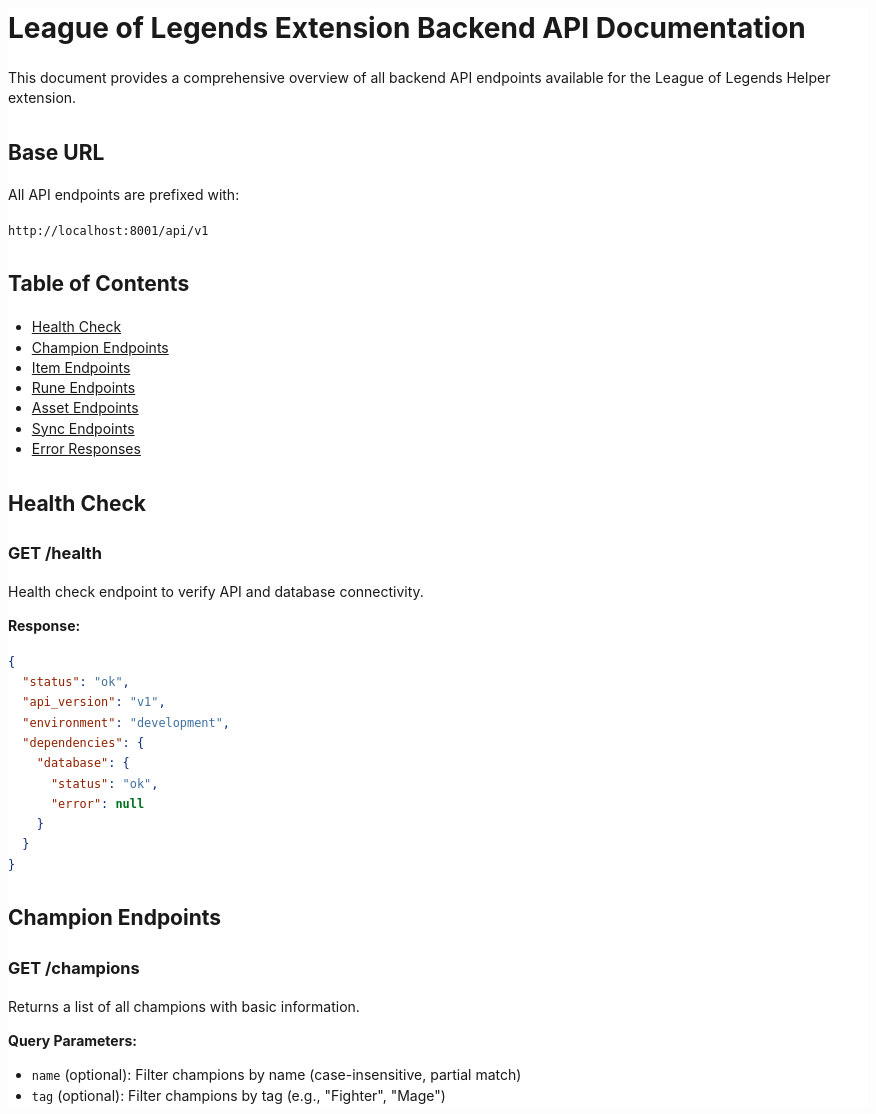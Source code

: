 # League of Legends Extension Backend API Documentation

This document provides a comprehensive overview of all backend API endpoints available for the League of Legends Helper extension.

## Base URL

All API endpoints are prefixed with:
```
http://localhost:8001/api/v1
```

## Table of Contents

- [Health Check](#health-check)
- [Champion Endpoints](#champion-endpoints)
- [Item Endpoints](#item-endpoints)
- [Rune Endpoints](#rune-endpoints)
- [Asset Endpoints](#asset-endpoints)
- [Sync Endpoints](#sync-endpoints)
- [Error Responses](#error-responses)

## Health Check

### GET /health

Health check endpoint to verify API and database connectivity.

**Response:**
```json
{
  "status": "ok",
  "api_version": "v1",
  "environment": "development",
  "dependencies": {
    "database": {
      "status": "ok",
      "error": null
    }
  }
}
```

## Champion Endpoints

### GET /champions

Returns a list of all champions with basic information.

**Query Parameters:**
- `name` (optional): Filter champions by name (case-insensitive, partial match)
- `tag` (optional): Filter champions by tag (e.g., "Fighter", "Mage")
